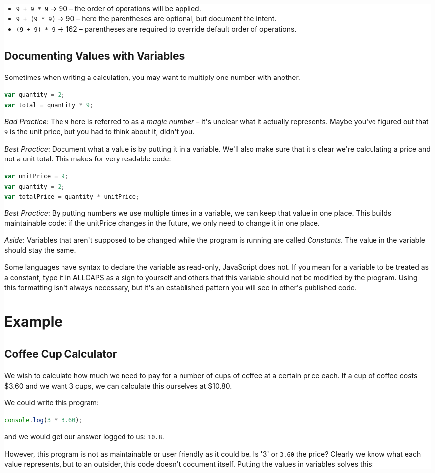 * `9 + 9 * 9` -> 90 – the order of operations will be applied.
* `9 + (9 * 9)` -> 90 – here the parentheses are optional, but document the intent.
* `(9 + 9) * 9` -> 162 – parentheses are required to override default order of operations.

## Documenting Values with Variables

Sometimes when writing a calculation, you may want to multiply one number with another.

```js
var quantity = 2;
var total = quantity * 9;
```

*Bad Practice*: The `9` here is referred to as a *magic number* – it's unclear what it actually represents. Maybe you've figured out that `9` is the unit price, but you had to think about it, didn't you.

*Best Practice*: Document what a value is by putting it in a variable. We'll also make sure that it's clear we're calculating a price and not a unit total. This makes for very readable code:

```js
var unitPrice = 9;
var quantity = 2;
var totalPrice = quantity * unitPrice;
```
*Best Practice*: By putting numbers we use multiple times in a variable, we can keep that value in one place. This builds maintainable code: if the unitPrice changes in the future, we only need to change it in one place.

*Aside*: Variables that aren't supposed to be changed while the program is running are called *Constants*. The value in the variable should stay the same.

Some languages have syntax to declare the variable as read-only, JavaScript does not. If you mean for a variable to be treated as a constant, type it in ALLCAPS as a sign to yourself and others that this variable should not be modified by the program. Using this formatting isn't always necessary, but it's an established pattern you will see in other's published code.

# Example

## Coffee Cup Calculator
We wish to calculate how much we need to pay for a number of cups of coffee at a certain price each. If a cup of coffee costs $3.60 and we want 3 cups, we can calculate this ourselves at $10.80.

We could write this program:

```js
console.log(3 * 3.60);
```

and we would get our answer logged to us: `10.8`.

However, this program is not as maintainable or user friendly as it could be. Is '3' or `3.60` the price? Clearly we know what each value represents, but to an outsider, this code doesn't document itself. Putting the values in variables solves this:
